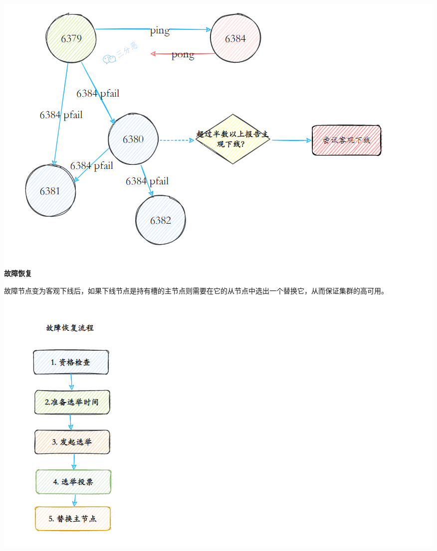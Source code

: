 ![主观下线和客观下线](assets/redis-b61a6109-7aea-45ab-a53c-267eebb9180a.png)

**故障恢复**

故障节点变为客观下线后，如果下线节点是持有槽的主节点则需要在它的从节点中选出一个替换它，从而保证集群的高可用。

![故障恢复流程](assets/redis-0e5a49b3-cb5a-4aef-a81f-fce50a012a39.png)
